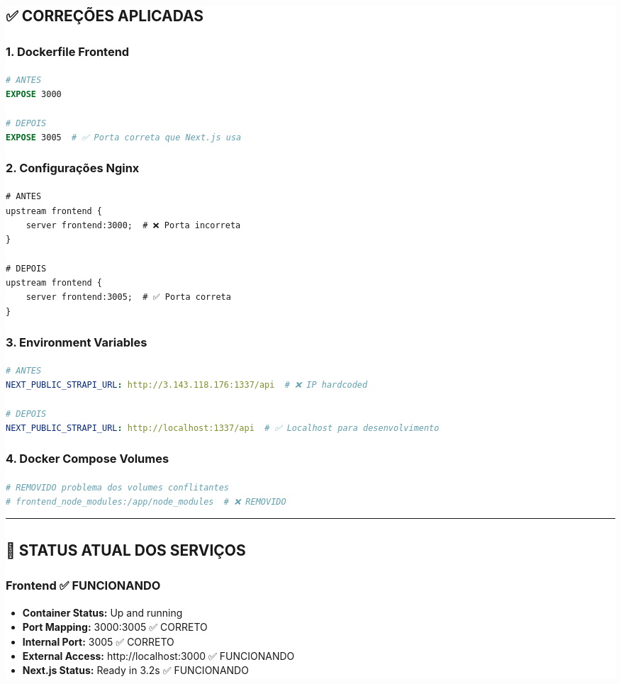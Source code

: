
## ✅ **CORREÇÕES APLICADAS**

### **1. Dockerfile Frontend**
```dockerfile
# ANTES
EXPOSE 3000

# DEPOIS  
EXPOSE 3005  # ✅ Porta correta que Next.js usa
```

### **2. Configurações Nginx**
```nginx
# ANTES
upstream frontend {
    server frontend:3000;  # ❌ Porta incorreta
}

# DEPOIS
upstream frontend {
    server frontend:3005;  # ✅ Porta correta
}
```

### **3. Environment Variables**
```yaml
# ANTES
NEXT_PUBLIC_STRAPI_URL: http://3.143.118.176:1337/api  # ❌ IP hardcoded

# DEPOIS
NEXT_PUBLIC_STRAPI_URL: http://localhost:1337/api  # ✅ Localhost para desenvolvimento
```

### **4. Docker Compose Volumes**
```yaml
# REMOVIDO problema dos volumes conflitantes
# frontend_node_modules:/app/node_modules  # ❌ REMOVIDO
```

---

## 🔧 **STATUS ATUAL DOS SERVIÇOS**

### **Frontend** ✅ **FUNCIONANDO**
- **Container Status:** Up and running  
- **Port Mapping:** 3000:3005 ✅ CORRETO
- **Internal Port:** 3005 ✅ CORRETO  
- **External Access:** http://localhost:3000 ✅ FUNCIONANDO
- **Next.js Status:** Ready in 3.2s ✅ FUNCIONANDO

